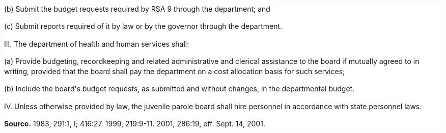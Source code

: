  (b) Submit the budget requests required by RSA 9 through the
department; and
                                             
 (c) Submit reports required of it by law or by the governor
through the department.
                                             
 III. The department of health and human services shall:
                                             
 (a) Provide budgeting, recordkeeping and related administrative
and clerical assistance to the board if mutually agreed to in writing,
provided that the board shall pay the department on a cost allocation
basis for such services;
                                             
 (b) Include the board's budget requests, as submitted and without
changes, in the departmental budget.
                                             
 IV. Unless otherwise provided by law, the juvenile parole board
shall hire personnel in accordance with state personnel laws.

**Source.** 1983, 291:1, I; 416:27. 1999, 219:9-11. 2001, 286:19, eff.
Sept. 14, 2001.
